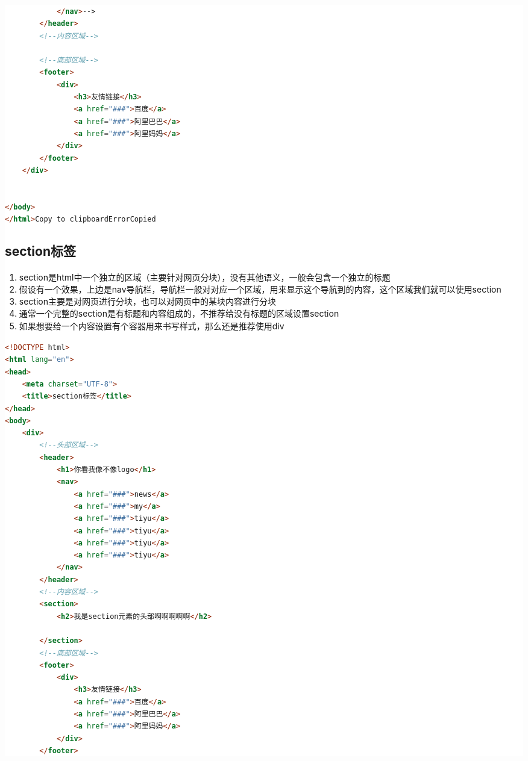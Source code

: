 ```html
            </nav>-->
        </header>
        <!--内容区域-->

        <!--底部区域-->
        <footer>
            <div>
                <h3>友情链接</h3>
                <a href="###">百度</a>
                <a href="###">阿里巴巴</a>
                <a href="###">阿里妈妈</a>
            </div>
        </footer>
    </div>


</body>
</html>Copy to clipboardErrorCopied
```

## section标签

1. section是html中一个独立的区域（主要针对网页分块），没有其他语义，一般会包含一个独立的标题
2. 假设有一个效果，上边是nav导航栏，导航栏一般对对应一个区域，用来显示这个导航到的内容，这个区域我们就可以使用section
3. section主要是对网页进行分块，也可以对网页中的某块内容进行分块
4. 通常一个完整的section是有标题和内容组成的，不推荐给没有标题的区域设置section
5. 如果想要给一个内容设置有个容器用来书写样式，那么还是推荐使用div

```html
<!DOCTYPE html>
<html lang="en">
<head>
    <meta charset="UTF-8">
    <title>section标签</title>
</head>
<body>
    <div>
        <!--头部区域-->
        <header>
            <h1>你看我像不像logo</h1>
            <nav>
                <a href="###">news</a>
                <a href="###">my</a>
                <a href="###">tiyu</a>
                <a href="###">tiyu</a>
                <a href="###">tiyu</a>
                <a href="###">tiyu</a>
            </nav>
        </header>
        <!--内容区域-->
        <section>
            <h2>我是section元素的头部啊啊啊啊啊</h2>

        </section>
        <!--底部区域-->
        <footer>
            <div>
                <h3>友情链接</h3>
                <a href="###">百度</a>
                <a href="###">阿里巴巴</a>
                <a href="###">阿里妈妈</a>
            </div>
        </footer>
```